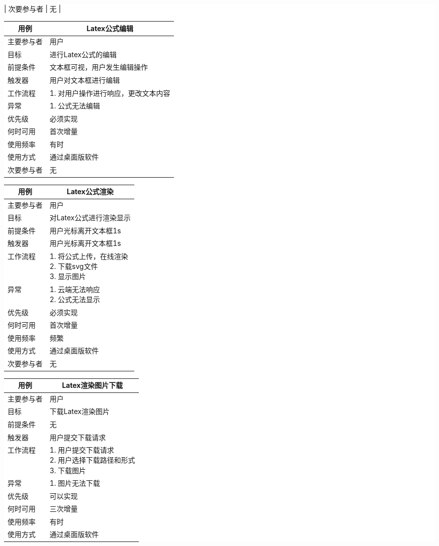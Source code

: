 | 次要参与者 | 无                                                        |

| 用例       | Latex公式编辑                       |
| ---------- | ----------------------------------- |
| 主要参与者 | 用户                                |
| 目标       | 进行Latex公式的编辑                 |
| 前提条件   | 文本框可视，用户发生编辑操作        |
| 触发器     | 用户对文本框进行编辑                |
| 工作流程   | 1. 对用户操作进行响应，更改文本内容 |
| 异常       | 1. 公式无法编辑                     |
| 优先级     | 必须实现                            |
| 何时可用   | 首次增量                            |
| 使用频率   | 有时                                |
| 使用方式   | 通过桌面版软件                      |
| 次要参与者 | 无                                  |

| 用例       | Latex公式渲染                                            |
| ---------- | -------------------------------------------------------- |
| 主要参与者 | 用户                                                     |
| 目标       | 对Latex公式进行渲染显示                                  |
| 前提条件   | 用户光标离开文本框1s                                     |
| 触发器     | 用户光标离开文本框1s                                     |
| 工作流程   | 1. 将公式上传，在线渲染<br>2. 下载svg文件<br>3. 显示图片 |
| 异常       | 1. 云端无法响应<br>2. 公式无法显示                       |
| 优先级     | 必须实现                                                 |
| 何时可用   | 首次增量                                                 |
| 使用频率   | 频繁                                                     |
| 使用方式   | 通过桌面版软件                                           |
| 次要参与者 | 无                                                       |

| 用例       | Latex渲染图片下载                                            |
| ---------- | ------------------------------------------------------------ |
| 主要参与者 | 用户                                                         |
| 目标       | 下载Latex渲染图片                                            |
| 前提条件   | 无                                                           |
| 触发器     | 用户提交下载请求                                             |
| 工作流程   | 1. 用户提交下载请求<br>2. 用户选择下载路径和形式<br>3. 下载图片 |
| 异常       | 1. 图片无法下载                                              |
| 优先级     | 可以实现                                                     |
| 何时可用   | 三次增量                                                     |
| 使用频率   | 有时                                                         |
| 使用方式   | 通过桌面版软件                                               |
